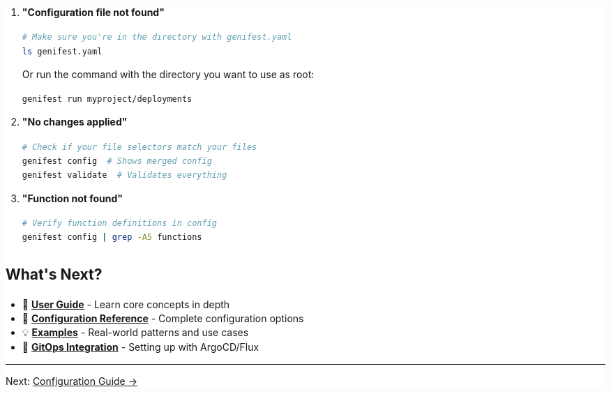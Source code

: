 1. **"Configuration file not found"**
   ```bash
   # Make sure you're in the directory with genifest.yaml
   ls genifest.yaml
   ```
   Or run the command with the directory you want to use as root:
   ```bash
   genifest run myproject/deployments
   ```

2. **"No changes applied"**
   ```bash
   # Check if your file selectors match your files
   genifest config  # Shows merged config
   genifest validate  # Validates everything
   ```

3. **"Function not found"**
   ```bash
   # Verify function definitions in config
   genifest config | grep -A5 functions
   ```

## What's Next?

- 📖 **[User Guide](../user-guide/concepts.md)** - Learn core concepts in depth
- 🔧 **[Configuration Reference](../user-guide/configuration.md)** - Complete configuration options
- 💡 **[Examples](../examples/patterns.md)** - Real-world patterns and use cases
- 🚀 **[GitOps Integration](../examples/gitops.md)** - Setting up with ArgoCD/Flux

---

Next: [Configuration Guide →](configuration.md)